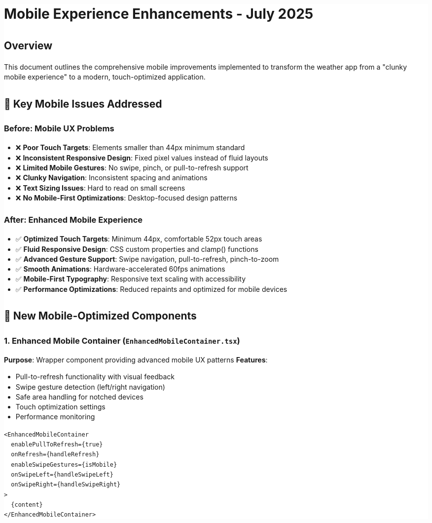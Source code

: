 # Mobile Experience Enhancements - July 2025

## Overview
This document outlines the comprehensive mobile improvements implemented to transform the weather app from a "clunky mobile experience" to a modern, touch-optimized application.

## 🎯 Key Mobile Issues Addressed

### Before: Mobile UX Problems
- ❌ **Poor Touch Targets**: Elements smaller than 44px minimum standard
- ❌ **Inconsistent Responsive Design**: Fixed pixel values instead of fluid layouts
- ❌ **Limited Mobile Gestures**: No swipe, pinch, or pull-to-refresh support
- ❌ **Clunky Navigation**: Inconsistent spacing and animations
- ❌ **Text Sizing Issues**: Hard to read on small screens
- ❌ **No Mobile-First Optimizations**: Desktop-focused design patterns

### After: Enhanced Mobile Experience
- ✅ **Optimized Touch Targets**: Minimum 44px, comfortable 52px touch areas
- ✅ **Fluid Responsive Design**: CSS custom properties and clamp() functions
- ✅ **Advanced Gesture Support**: Swipe navigation, pull-to-refresh, pinch-to-zoom
- ✅ **Smooth Animations**: Hardware-accelerated 60fps animations
- ✅ **Mobile-First Typography**: Responsive text scaling with accessibility
- ✅ **Performance Optimizations**: Reduced repaints and optimized for mobile devices

## 📱 New Mobile-Optimized Components

### 1. Enhanced Mobile Container (`EnhancedMobileContainer.tsx`)
**Purpose**: Wrapper component providing advanced mobile UX patterns
**Features**:
- Pull-to-refresh functionality with visual feedback
- Swipe gesture detection (left/right navigation)
- Safe area handling for notched devices
- Touch optimization settings
- Performance monitoring

```tsx
<EnhancedMobileContainer
  enablePullToRefresh={true}
  onRefresh={handleRefresh}
  enableSwipeGestures={isMobile}
  onSwipeLeft={handleSwipeLeft}
  onSwipeRight={handleSwipeRight}
>
  {content}
</EnhancedMobileContainer>
```
